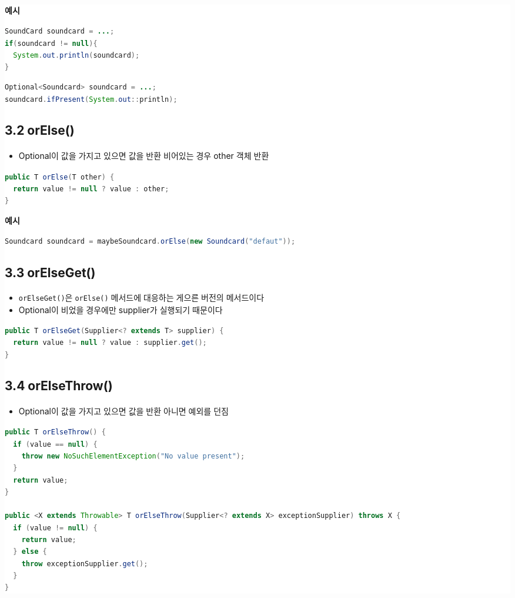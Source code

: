 **예시**

```java
SoundCard soundcard = ...;
if(soundcard != null){
  System.out.println(soundcard);
}
```

```java
Optional<Soundcard> soundcard = ...;
soundcard.ifPresent(System.out::println);
```



## 3.2 orElse()

* Optional이 값을 가지고 있으면 값을 반환 비어있는 경우 other 객체 반환

```java
public T orElse(T other) {
  return value != null ? value : other;
}
```

**예시**

```java
Soundcard soundcard = maybeSoundcard.orElse(new Soundcard("defaut"));
```



## 3.3 orElseGet()

* `orElseGet()`은 `orElse()` 메서드에 대응하는 게으른 버전의 메서드이다
* Optional이 비었을 경우에만 supplier가 실행되기 때문이다

```java
public T orElseGet(Supplier<? extends T> supplier) {
  return value != null ? value : supplier.get();
}
```



## 3.4 orElseThrow()

* Optional이 값을 가지고 있으면 값을 반환 아니면 예외를 던짐

```java
public T orElseThrow() {
  if (value == null) {
    throw new NoSuchElementException("No value present");
  }
  return value;
}

public <X extends Throwable> T orElseThrow(Supplier<? extends X> exceptionSupplier) throws X {
  if (value != null) {
    return value;
  } else {
    throw exceptionSupplier.get();
  }
}
```
